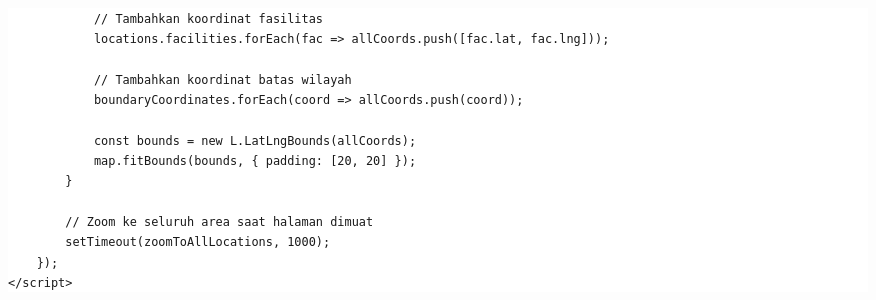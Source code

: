                 // Tambahkan koordinat fasilitas
                locations.facilities.forEach(fac => allCoords.push([fac.lat, fac.lng]));
                
                // Tambahkan koordinat batas wilayah
                boundaryCoordinates.forEach(coord => allCoords.push(coord));
                
                const bounds = new L.LatLngBounds(allCoords);
                map.fitBounds(bounds, { padding: [20, 20] });
            }

            // Zoom ke seluruh area saat halaman dimuat
            setTimeout(zoomToAllLocations, 1000);
        });
    </script>
</body>
</html>
